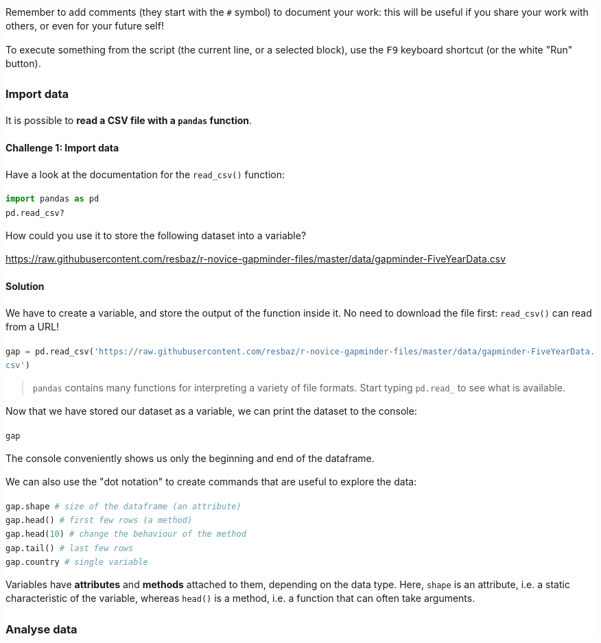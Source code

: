 Remember to add comments (they start with the `#` symbol) to document your work: this will be useful if you share your work with others, or even for your future self!

To execute something from the script (the current line, or a selected block), use the <kbd>F9</kbd> keyboard shortcut (or the white "Run" button).

### Import data

It is possible to **read a CSV file with a `pandas` function**.

#### Challenge 1: Import data

Have a look at the documentation for the `read_csv()` function:

```python
import pandas as pd
pd.read_csv?
```

How could you use it to store the following dataset into a variable?

https://raw.githubusercontent.com/resbaz/r-novice-gapminder-files/master/data/gapminder-FiveYearData.csv

#### Solution

We have to create a variable, and store the output of the function inside it. No need to download the file first: `read_csv()` can read from a URL!

```python
gap = pd.read_csv('https://raw.githubusercontent.com/resbaz/r-novice-gapminder-files/master/data/gapminder-FiveYearData.csv')
```

> `pandas` contains many functions for interpreting a variety of file formats. Start typing `pd.read_` to see what is available.

Now that we have stored our dataset as a variable, we can print the dataset to the console:

```python
gap
```

The console conveniently shows us only the beginning and end of the dataframe.

We can also use the "dot notation" to create commands that are useful to explore the data:

```python
gap.shape # size of the dataframe (an attribute)
gap.head() # first few rows (a method)
gap.head(10) # change the behaviour of the method
gap.tail() # last few rows
gap.country # single variable
```

Variables have **attributes** and **methods** attached to them, depending on the data type. Here, `shape` is an attribute, i.e. a static characteristic of the variable, whereas `head()` is a method, i.e. a function that can often take arguments.

### Analyse data
